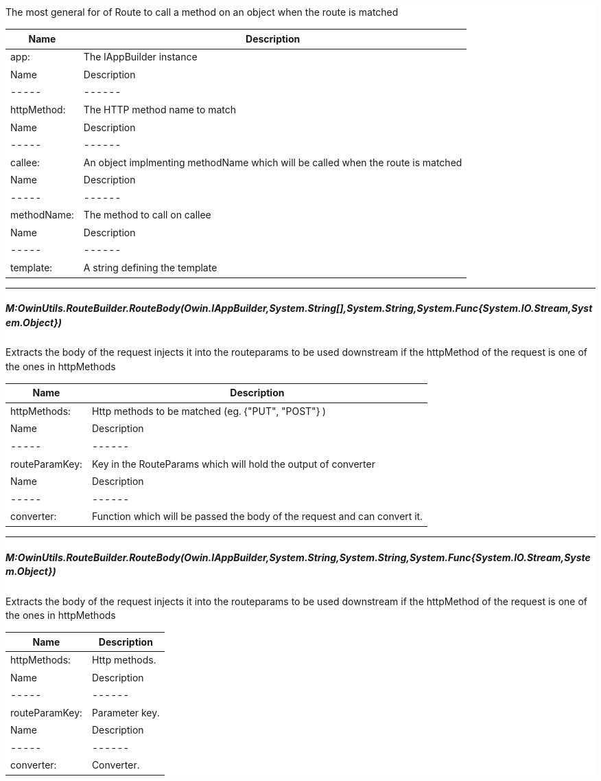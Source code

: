  The most general for of Route to call a method on an object when the route is matched 

|Name | Description |
|-----|------|
|app: |The IAppBuilder instance|
|Name | Description |
|-----|------|
|httpMethod: |The HTTP method name to match|
|Name | Description |
|-----|------|
|callee: |An object implmenting methodName which will be called when the route is matched|
|Name | Description |
|-----|------|
|methodName: |The method to call on callee|
|Name | Description |
|-----|------|
|template: |A string defining the template|


---
##### M:OwinUtils.RouteBuilder.RouteBody(Owin.IAppBuilder,System.String[],System.String,System.Func{System.IO.Stream,System.Object})

 Extracts the body of the request injects it into the routeparams to be used downstream if the httpMethod of the request is one of the ones in httpMethods 

|Name | Description |
|-----|------|
|httpMethods: |Http methods to be matched (eg. {"PUT", "POST"} )|
|Name | Description |
|-----|------|
|routeParamKey: |Key in the RouteParams which will hold the output of converter|
|Name | Description |
|-----|------|
|converter: |Function which will be passed the body of the request and can convert it.|


---
##### M:OwinUtils.RouteBuilder.RouteBody(Owin.IAppBuilder,System.String,System.String,System.Func{System.IO.Stream,System.Object})

 Extracts the body of the request injects it into the routeparams to be used downstream if the httpMethod of the request is one of the ones in httpMethods 

|Name | Description |
|-----|------|
|httpMethods: |Http methods.|
|Name | Description |
|-----|------|
|routeParamKey: |Parameter key.|
|Name | Description |
|-----|------|
|converter: |Converter.|
